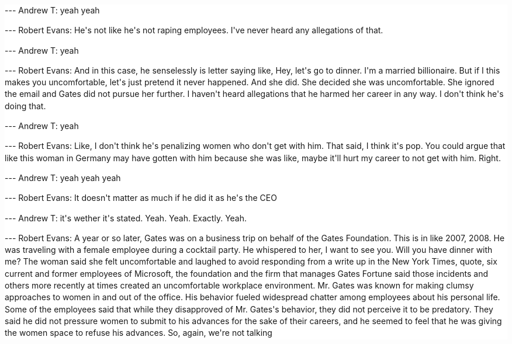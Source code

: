 --- Andrew T:
yeah yeah

--- Robert Evans:
He's not like he's not raping employees.
I've never heard any allegations of that.

--- Andrew T:
yeah

--- Robert Evans:
And in this case, 
he senselessly is letter saying like, Hey, let's go to dinner.
I'm a married billionaire.
But if I 
this makes you uncomfortable, 
let's just pretend it never happened.
And she did. 
She decided she was uncomfortable.
She ignored the email and Gates did not pursue her further.
I haven't heard allegations 
that he harmed her career in any way.
I don't think he's doing that.

--- Andrew T:
yeah

--- Robert Evans:
Like, I don't think he's penalizing women who don't get with him.
That said, I think it's pop.
You could argue that like this woman in Germany 
may have gotten with him
because she was like, maybe it'll hurt my career to not get with him.
Right. 

--- Andrew T:
yeah yeah yeah

--- Robert Evans:
It doesn't matter as much if he did it as he's the CEO 

--- Andrew T:
it's wether it's stated.
Yeah. Yeah. Exactly.
Yeah. 

--- Robert Evans:
A year or so later, Gates was on a business trip
on behalf of the Gates Foundation.
This is in like 2007, 2008.
He was traveling with a female employee during a cocktail party.
He whispered to her, I want to see you.
Will you have dinner with me?
The woman said she felt uncomfortable and laughed to avoid responding
from a write up in the New York Times, quote, 
six current and former employees of Microsoft, 
the foundation and the firm that manages Gates Fortune said
those incidents and others more recently at times created an uncomfortable
workplace environment.
Mr. Gates was known for making clumsy approaches to women in and out
of the office.
His behavior fueled widespread chatter among employees 
about his personal life. 
Some of the employees said that while they disapproved of Mr. Gates's behavior,
they did not perceive it to be predatory.
They said he did not pressure women to submit to his advances for the sake of their careers, 
and he seemed to feel that he was giving the women space to refuse his advances.
So, again, we're not talking 